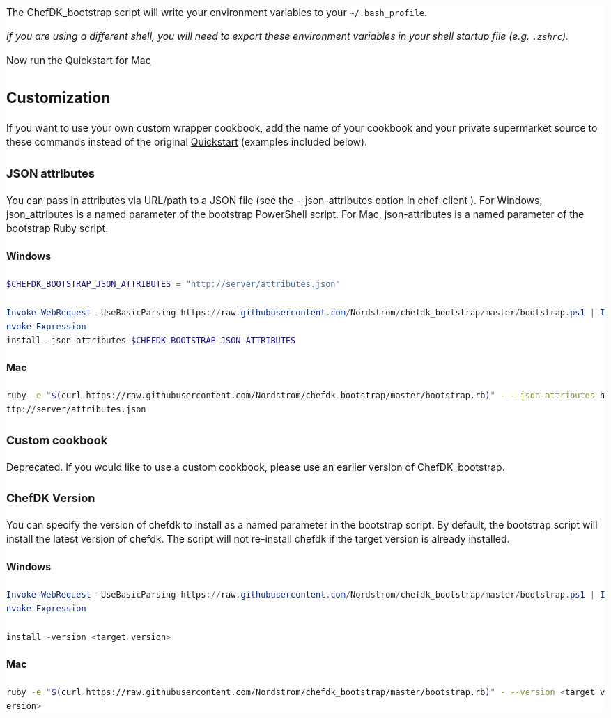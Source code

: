 The ChefDK_bootstrap script will write your environment variables to your `~/.bash_profile`.

*If you are using a different shell, you will need to export these environment variables in your shell startup file (e.g. `.zshrc`).*

Now run the [Quickstart for Mac](#mac-quickstart)

## Customization
If you want to use your own custom wrapper cookbook, add the name of your cookbook and your private supermarket source to these commands instead of the original [Quickstart](#windows-quickstart) (examples included below).

### JSON attributes
You can pass in attributes via URL/path to a JSON file (see the --json-attributes option in [chef-client](https://docs.chef.io/ctl_chef_client.html) ). For Windows, json_attributes is a named parameter of the bootstrap PowerShell script. For Mac, json-attributes is a named parameter of the bootstrap Ruby script.

#### Windows

```PowerShell
$CHEFDK_BOOTSTRAP_JSON_ATTRIBUTES = "http://server/attributes.json"

Invoke-WebRequest -UseBasicParsing https://raw.githubusercontent.com/Nordstrom/chefdk_bootstrap/master/bootstrap.ps1 | Invoke-Expression
install -json_attributes $CHEFDK_BOOTSTRAP_JSON_ATTRIBUTES
```

#### Mac
```bash
ruby -e "$(curl https://raw.githubusercontent.com/Nordstrom/chefdk_bootstrap/master/bootstrap.rb)" - --json-attributes http://server/attributes.json
```

### Custom cookbook

Deprecated. If you would like to use a custom cookbook, please use an earlier version of ChefDK_bootstrap.

### ChefDK Version
You can specify the version of chefdk to install as a named parameter in the bootstrap script. By default, the bootstrap script will install the latest version of chefdk. The script will not re-install chefdk if the target version is already installed.

#### Windows
```PowerShell
Invoke-WebRequest -UseBasicParsing https://raw.githubusercontent.com/Nordstrom/chefdk_bootstrap/master/bootstrap.ps1 | Invoke-Expression

install -version <target version>
```

#### Mac
```bash
ruby -e "$(curl https://raw.githubusercontent.com/Nordstrom/chefdk_bootstrap/master/bootstrap.rb)" - --version <target version>
```
